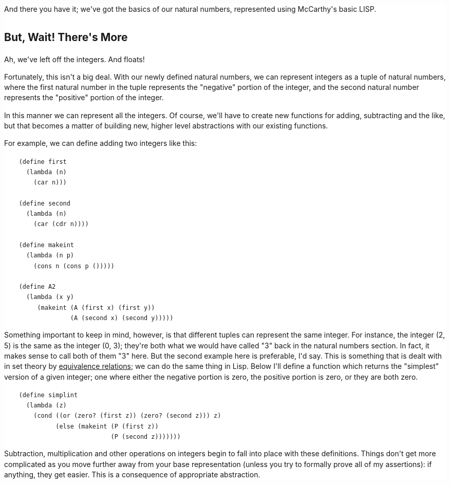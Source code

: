 And there you have it; we've got the basics of our natural numbers, represented using McCarthy's basic LISP.

## But, Wait! There's More

Ah, we've left off the integers. And floats!

Fortunately, this isn't a big deal. With our newly defined natural numbers, we can represent integers as a tuple of natural numbers, where the first natural number in the tuple represents the "negative" portion of the integer, and the second natural number represents the "positive" portion of the integer.

In this manner we can represent all the integers. Of course, we'll have to create new functions for adding, subtracting and the like, but that becomes a matter of building new, higher level abstractions with our existing functions.

For example, we can define adding two integers like this:

~~~~~~~~~~~~~~~~~~~~~~~~~~~~~~~~~~~~~~~~~~ {.scheme}
    (define first
      (lambda (n)
        (car n)))

    (define second
      (lambda (n)
        (car (cdr n))))

    (define makeint
      (lambda (n p)
        (cons n (cons p ()))))

    (define A2
      (lambda (x y)
         (makeint (A (first x) (first y))
                  (A (second x) (second y)))))
~~~~~~~~~~~~~~~~~~~~~~~~~~~~~~~~~~~~~~~~~~

Something important to keep in mind, however, is that different tuples can represent the same integer. For instance, the integer (2, 5) is the same as the integer (0, 3); they're both what we would have called "3" back in the natural numbers section. In fact, it makes sense to call both of them "3" here. But the second example here is preferable, I'd say. This is something that is dealt with in set theory by [equivalence relations](http://en.wikipedia.org/wiki/Equivalence_relation); we can do the same thing in Lisp. Below I'll define a function which returns the "simplest" version of a given integer; one where either the negative portion is zero, the positive portion is zero, or they are both zero.

~~~~~~~~~~~~~~~~~~~~~~~~~~~~~~~~~~~~~~~~~~ {.scheme}
    (define simplint
      (lambda (z)
        (cond ((or (zero? (first z)) (zero? (second z))) z)
              (else (makeint (P (first z))
                             (P (second z)))))))
~~~~~~~~~~~~~~~~~~~~~~~~~~~~~~~~~~~~~~~~~~

Subtraction, multiplication and other operations on integers begin to fall into place with these definitions. Things don't get more complicated as you move further away from your base representation (unless you try to formally prove all of my assertions): if anything, they get easier. This is a consequence of appropriate abstraction.
